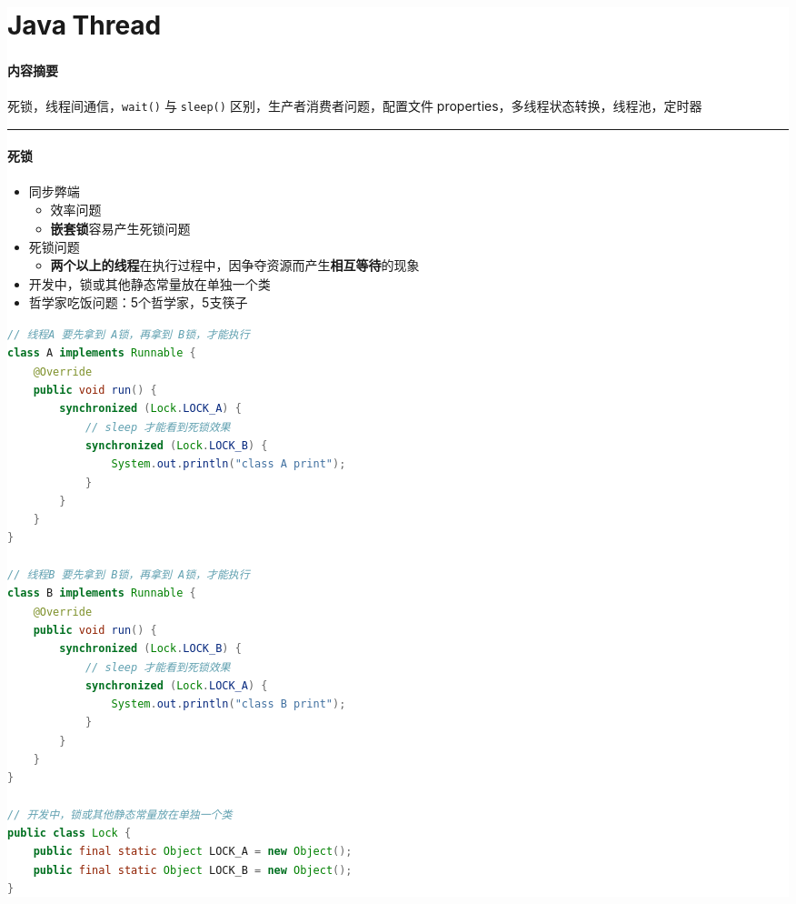 # Java Thread

#### 内容摘要

死锁，线程间通信，`wait()` 与 `sleep()` 区别，生产者消费者问题，配置文件 properties，多线程状态转换，线程池，定时器

------

#### 死锁

* 同步弊端
  * 效率问题
  * **嵌套锁**容易产生死锁问题
* 死锁问题
  * **两个以上的线程**在执行过程中，因争夺资源而产生**相互等待**的现象
* 开发中，锁或其他静态常量放在单独一个类
* 哲学家吃饭问题：5个哲学家，5支筷子

```Java
// 线程A 要先拿到 A锁，再拿到 B锁，才能执行
class A implements Runnable {
    @Override
    public void run() {
        synchronized (Lock.LOCK_A) {
            // sleep 才能看到死锁效果
            synchronized (Lock.LOCK_B) {
                System.out.println("class A print");
            }
        }
    }
}

// 线程B 要先拿到 B锁，再拿到 A锁，才能执行
class B implements Runnable {
    @Override
    public void run() {
        synchronized (Lock.LOCK_B) {
            // sleep 才能看到死锁效果
            synchronized (Lock.LOCK_A) {
                System.out.println("class B print");
            }
        }
    }
}

// 开发中，锁或其他静态常量放在单独一个类
public class Lock {
    public final static Object LOCK_A = new Object();
    public final static Object LOCK_B = new Object();
}
```
